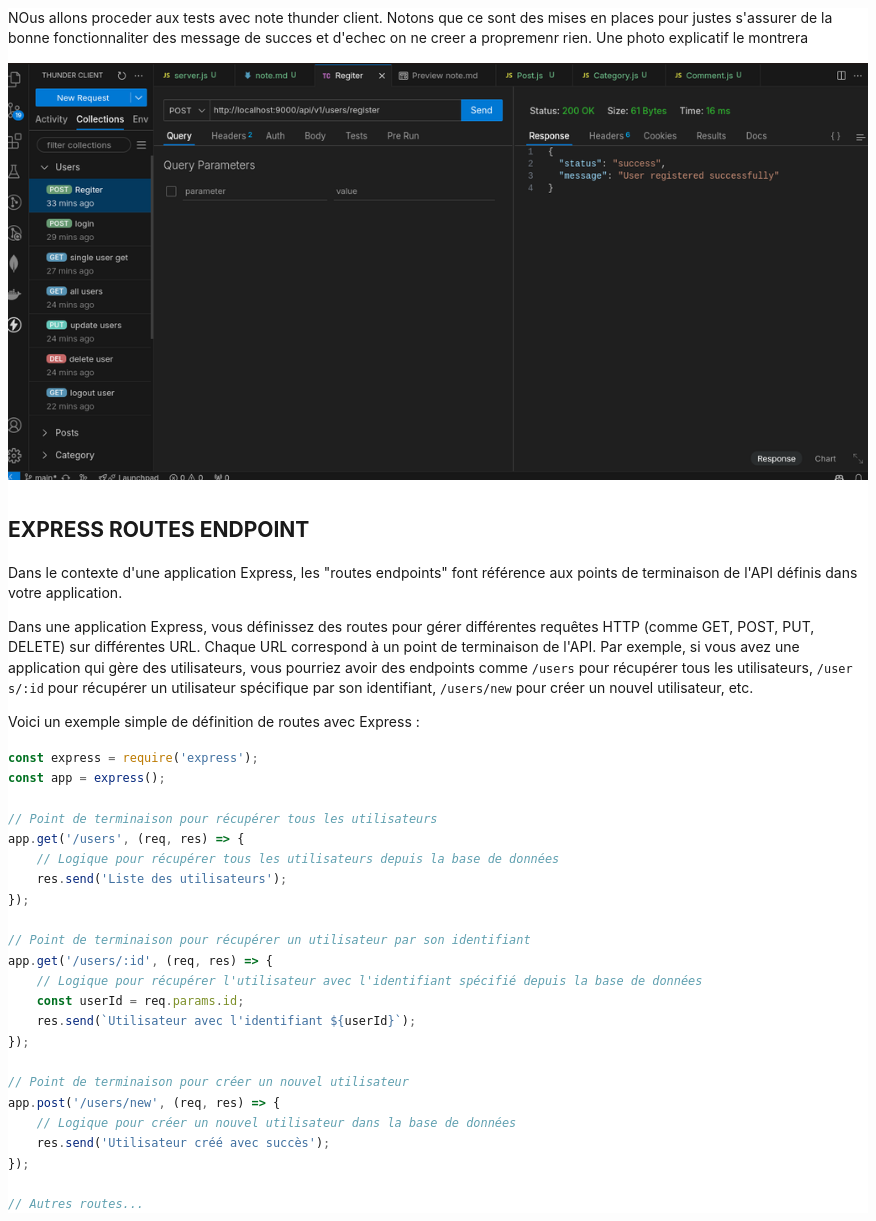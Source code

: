 NOus allons proceder aux tests avec note thunder client. Notons que ce sont des mises en places pour justes s'assurer de la bonne fonctionnaliter des message de succes et d'echec on ne creer a propremenr rien. Une photo explicatif le montrera

![file nodejs](readme-file/thunder_second_test.png)

## EXPRESS ROUTES ENDPOINT
Dans le contexte d'une application Express, les "routes endpoints" font référence aux points de terminaison de l'API définis dans votre application. 

Dans une application Express, vous définissez des routes pour gérer différentes requêtes HTTP (comme GET, POST, PUT, DELETE) sur différentes URL. Chaque URL correspond à un point de terminaison de l'API. Par exemple, si vous avez une application qui gère des utilisateurs, vous pourriez avoir des endpoints comme `/users` pour récupérer tous les utilisateurs, `/users/:id` pour récupérer un utilisateur spécifique par son identifiant, `/users/new` pour créer un nouvel utilisateur, etc.

Voici un exemple simple de définition de routes avec Express :

```javascript
const express = require('express');
const app = express();

// Point de terminaison pour récupérer tous les utilisateurs
app.get('/users', (req, res) => {
    // Logique pour récupérer tous les utilisateurs depuis la base de données
    res.send('Liste des utilisateurs');
});

// Point de terminaison pour récupérer un utilisateur par son identifiant
app.get('/users/:id', (req, res) => {
    // Logique pour récupérer l'utilisateur avec l'identifiant spécifié depuis la base de données
    const userId = req.params.id;
    res.send(`Utilisateur avec l'identifiant ${userId}`);
});

// Point de terminaison pour créer un nouvel utilisateur
app.post('/users/new', (req, res) => {
    // Logique pour créer un nouvel utilisateur dans la base de données
    res.send('Utilisateur créé avec succès');
});

// Autres routes...

```